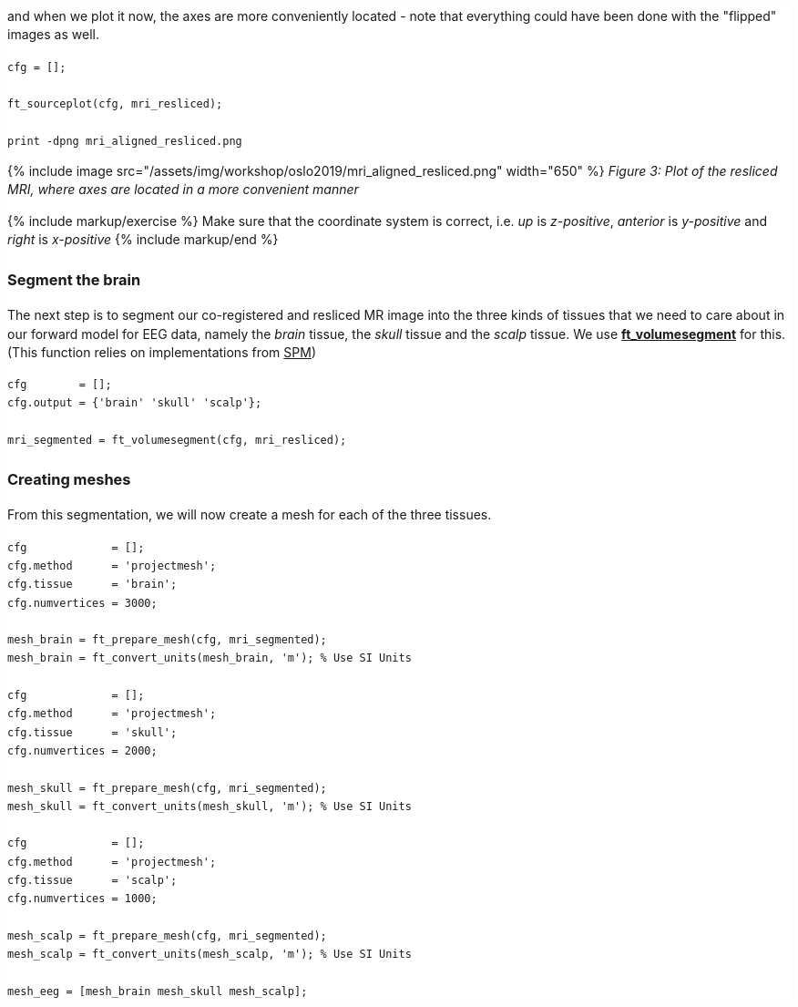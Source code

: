 and when we plot it now, the axes are more conveniently located - note that everything could have been done with the "flipped" images as well.

    cfg = [];

    ft_sourceplot(cfg, mri_resliced);

    print -dpng mri_aligned_resliced.png

{% include image src="/assets/img/workshop/oslo2019/mri_aligned_resliced.png" width="650" %}
_Figure 3: Plot of the resliced MRI, where axes are located in a more convenient manner_

{% include markup/exercise %}
Make sure that the coordinate system is correct, i.e. _up_ is _z-positive_, _anterior_ is _y-positive_ and _right_ is _x-positive_
{% include markup/end %}

### Segment the brain

The next step is to segment our co-registered and resliced MR image into the three kinds of tissues that we need to care about in our forward model for EEG data, namely the _brain_ tissue, the _skull_ tissue and the _scalp_ tissue. We use **[ft_volumesegment](/reference/ft_volumesegment)** for this. (This function relies on implementations from [SPM](https://www.fil.ion.ucl.ac.uk/spm/))

    cfg        = [];
    cfg.output = {'brain' 'skull' 'scalp'};

    mri_segmented = ft_volumesegment(cfg, mri_resliced);

### Creating meshes

From this segmentation, we will now create a mesh for each of the three tissues.

    cfg             = [];
    cfg.method      = 'projectmesh';
    cfg.tissue      = 'brain';
    cfg.numvertices = 3000;

    mesh_brain = ft_prepare_mesh(cfg, mri_segmented);
    mesh_brain = ft_convert_units(mesh_brain, 'm'); % Use SI Units

    cfg             = [];
    cfg.method      = 'projectmesh';
    cfg.tissue      = 'skull';
    cfg.numvertices = 2000;

    mesh_skull = ft_prepare_mesh(cfg, mri_segmented);
    mesh_skull = ft_convert_units(mesh_skull, 'm'); % Use SI Units

    cfg             = [];
    cfg.method      = 'projectmesh';
    cfg.tissue      = 'scalp';
    cfg.numvertices = 1000;

    mesh_scalp = ft_prepare_mesh(cfg, mri_segmented);
    mesh_scalp = ft_convert_units(mesh_scalp, 'm'); % Use SI Units

    mesh_eeg = [mesh_brain mesh_skull mesh_scalp];
